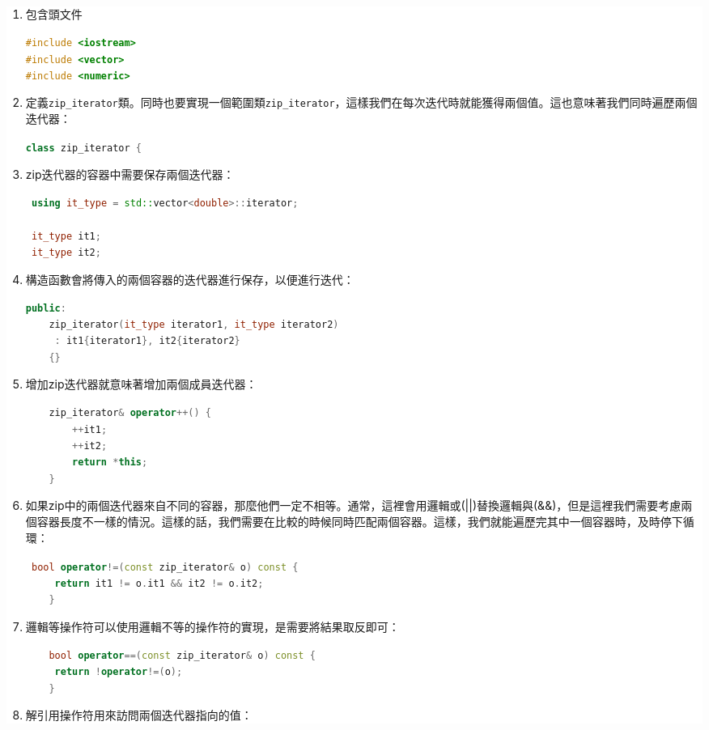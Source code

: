 1. 包含頭文件

   ```c++
   #include <iostream>
   #include <vector>
   #include <numeric>
   ```

2. 定義`zip_iterator`類。同時也要實現一個範圍類`zip_iterator`，這樣我們在每次迭代時就能獲得兩個值。這也意味著我們同時遍歷兩個迭代器：

   ```c++
   class zip_iterator {
   ```

3. zip迭代器的容器中需要保存兩個迭代器：

   ```c++
   	using it_type = std::vector<double>::iterator;

   	it_type it1;
   	it_type it2;
   ```

4. 構造函數會將傳入的兩個容器的迭代器進行保存，以便進行迭代：

   ```c++
   public:
       zip_iterator(it_type iterator1, it_type iterator2)
       	: it1{iterator1}, it2{iterator2}
       {}
   ```

5. 增加zip迭代器就意味著增加兩個成員迭代器：

   ```c++
       zip_iterator& operator++() {
           ++it1;
           ++it2;
           return *this;
       }
   ```

6. 如果zip中的兩個迭代器來自不同的容器，那麼他們一定不相等。通常，這裡會用邏輯或(||)替換邏輯與(&&)，但是這裡我們需要考慮兩個容器長度不一樣的情況。這樣的話，我們需要在比較的時候同時匹配兩個容器。這樣，我們就能遍歷完其中一個容器時，及時停下循環：

   ```c++
   	bool operator!=(const zip_iterator& o) const {
       	return it1 != o.it1 && it2 != o.it2;
       }
   ```

7. 邏輯等操作符可以使用邏輯不等的操作符的實現，是需要將結果取反即可：

   ```c++
       bool operator==(const zip_iterator& o) const {
       	return !operator!=(o);
       }
   ```

8. 解引用操作符用來訪問兩個迭代器指向的值：
